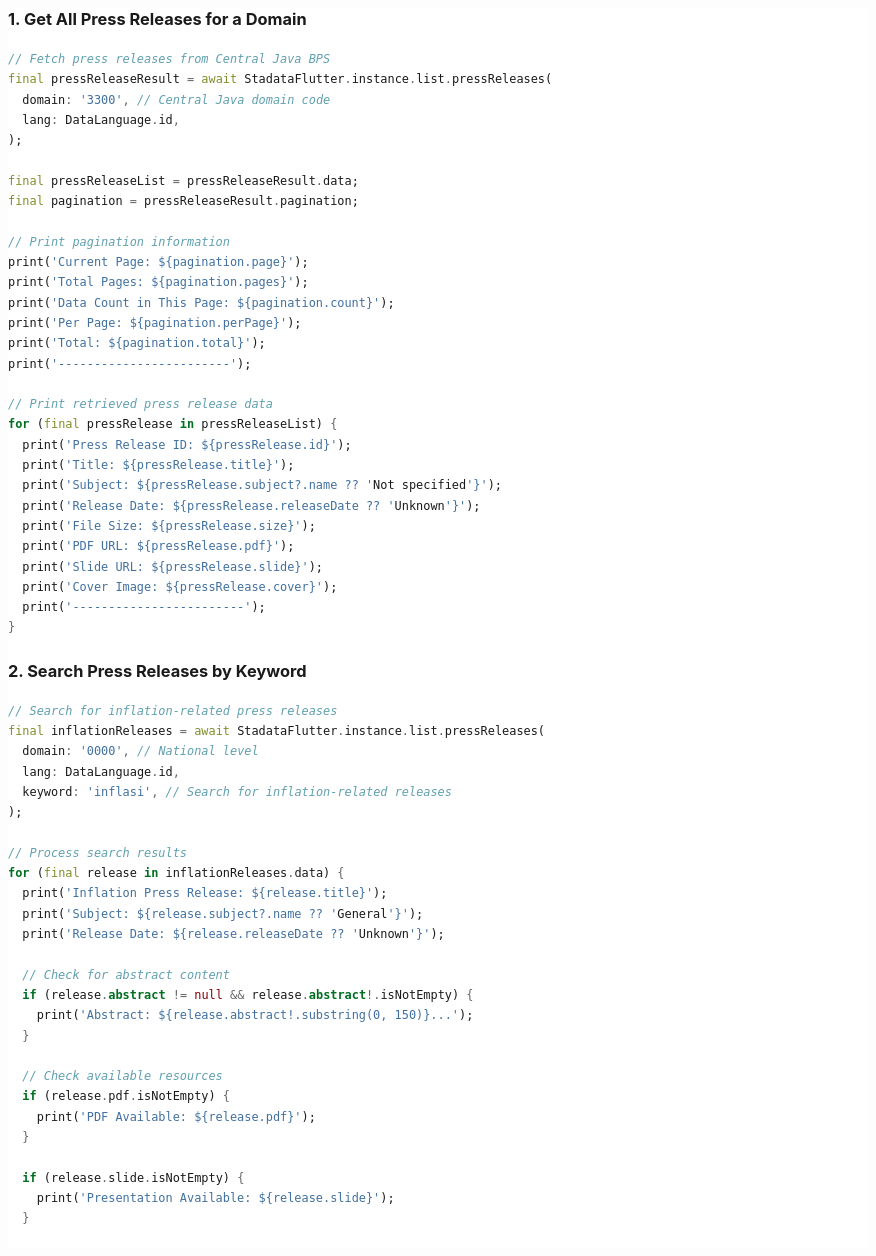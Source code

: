 ### 1. Get All Press Releases for a Domain

```dart
// Fetch press releases from Central Java BPS
final pressReleaseResult = await StadataFlutter.instance.list.pressReleases(
  domain: '3300', // Central Java domain code
  lang: DataLanguage.id,
);

final pressReleaseList = pressReleaseResult.data;
final pagination = pressReleaseResult.pagination;

// Print pagination information
print('Current Page: ${pagination.page}');
print('Total Pages: ${pagination.pages}');
print('Data Count in This Page: ${pagination.count}');
print('Per Page: ${pagination.perPage}');
print('Total: ${pagination.total}');
print('------------------------');

// Print retrieved press release data
for (final pressRelease in pressReleaseList) {
  print('Press Release ID: ${pressRelease.id}');
  print('Title: ${pressRelease.title}');
  print('Subject: ${pressRelease.subject?.name ?? 'Not specified'}');
  print('Release Date: ${pressRelease.releaseDate ?? 'Unknown'}');
  print('File Size: ${pressRelease.size}');
  print('PDF URL: ${pressRelease.pdf}');
  print('Slide URL: ${pressRelease.slide}');
  print('Cover Image: ${pressRelease.cover}');
  print('------------------------');
}
```

### 2. Search Press Releases by Keyword

```dart
// Search for inflation-related press releases
final inflationReleases = await StadataFlutter.instance.list.pressReleases(
  domain: '0000', // National level
  lang: DataLanguage.id,
  keyword: 'inflasi', // Search for inflation-related releases
);

// Process search results
for (final release in inflationReleases.data) {
  print('Inflation Press Release: ${release.title}');
  print('Subject: ${release.subject?.name ?? 'General'}');
  print('Release Date: ${release.releaseDate ?? 'Unknown'}');
  
  // Check for abstract content
  if (release.abstract != null && release.abstract!.isNotEmpty) {
    print('Abstract: ${release.abstract!.substring(0, 150)}...');
  }
  
  // Check available resources
  if (release.pdf.isNotEmpty) {
    print('PDF Available: ${release.pdf}');
  }
  
  if (release.slide.isNotEmpty) {
    print('Presentation Available: ${release.slide}');
  }
  
```